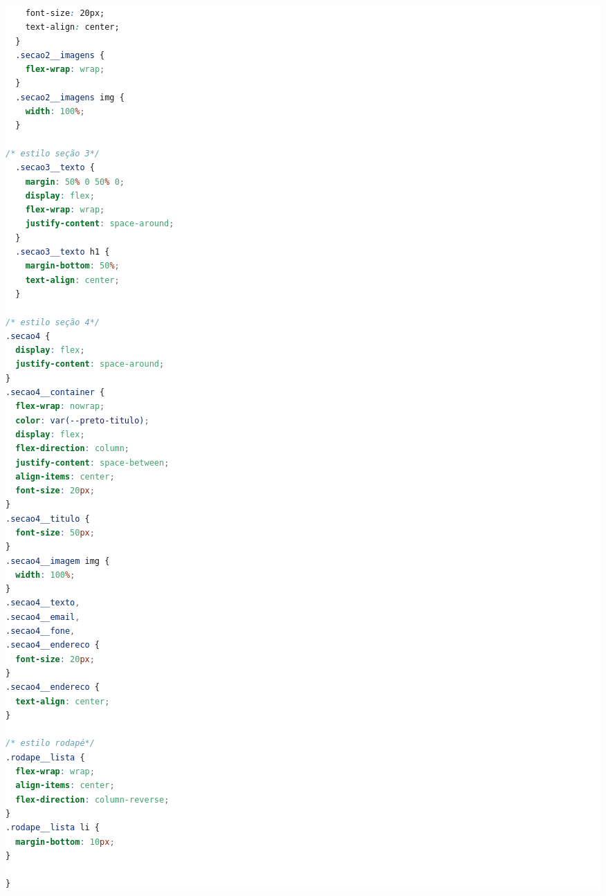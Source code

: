 ~~~css
    font-size: 20px;
    text-align: center;
  }
  .secao2__imagens {
    flex-wrap: wrap;
  }
  .secao2__imagens img {
    width: 100%;
  }

/* estilo seção 3*/
  .secao3__texto {
    margin: 50% 0 50% 0;
    display: flex;
    flex-wrap: wrap;
    justify-content: space-around;
  }
  .secao3__texto h1 {
    margin-bottom: 50%;
    text-align: center;
  }

/* estilo seção 4*/
.secao4 {
  display: flex;
  justify-content: space-around;
}
.secao4__container {
  flex-wrap: nowrap;
  color: var(--preto-titulo);
  display: flex;
  flex-direction: column;
  justify-content: space-between;
  align-items: center;
  font-size: 20px;
}
.secao4__titulo {
  font-size: 50px;
}
.secao4__imagem img {
  width: 100%;
}
.secao4__texto,
.secao4__email,
.secao4__fone,
.secao4__endereco {
  font-size: 20px;
}
.secao4__endereco {
  text-align: center;
}

/* estilo rodapé*/
.rodape__lista {
  flex-wrap: wrap;
  align-items: center;
  flex-direction: column-reverse;
}
.rodape__lista li {
  margin-bottom: 10px;
}

}
~~~
